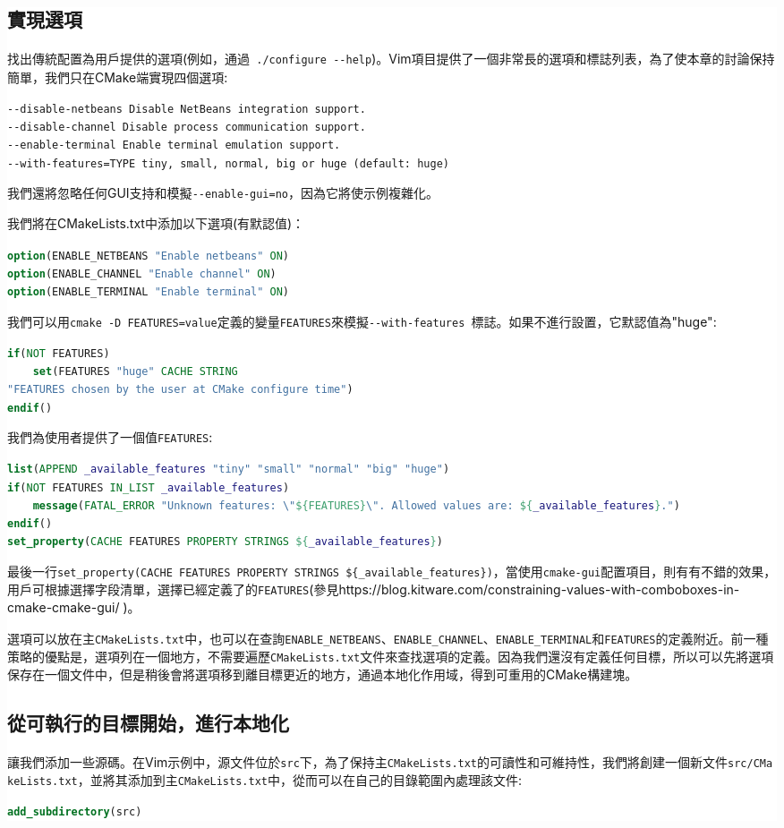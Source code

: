 ## 實現選項

找出傳統配置為用戶提供的選項(例如，通過` ./configure --help`)。Vim項目提供了一個非常長的選項和標誌列表，為了使本章的討論保持簡單，我們只在CMake端實現四個選項:

```shell
--disable-netbeans Disable NetBeans integration support.
--disable-channel Disable process communication support.
--enable-terminal Enable terminal emulation support.
--with-features=TYPE tiny, small, normal, big or huge (default: huge)
```

我們還將忽略任何GUI支持和模擬`--enable-gui=no`，因為它將使示例複雜化。

我們將在CMakeLists.txt中添加以下選項(有默認值)：

```cmake
option(ENABLE_NETBEANS "Enable netbeans" ON)
option(ENABLE_CHANNEL "Enable channel" ON)
option(ENABLE_TERMINAL "Enable terminal" ON)
```

我們可以用`cmake -D FEATURES=value`定義的變量`FEATURES`來模擬`--with-features `標誌。如果不進行設置，它默認值為"huge":

```cmake
if(NOT FEATURES)
	set(FEATURES "huge" CACHE STRING
"FEATURES chosen by the user at CMake configure time")
endif()
```

我們為使用者提供了一個值`FEATURES`:

```cmake
list(APPEND _available_features "tiny" "small" "normal" "big" "huge")
if(NOT FEATURES IN_LIST _available_features)
	message(FATAL_ERROR "Unknown features: \"${FEATURES}\". Allowed values are: ${_available_features}.")
endif()
set_property(CACHE FEATURES PROPERTY STRINGS ${_available_features})
```

最後一行`set_property(CACHE FEATURES PROPERTY STRINGS ${_available_features})`，當使用`cmake-gui`配置項目，則有有不錯的效果，用戶可根據選擇字段清單，選擇已經定義了的`FEATURES`(參見https://blog.kitware.com/constraining-values-with-comboboxes-in-cmake-cmake-gui/ )。

選項可以放在主`CMakeLists.txt`中，也可以在查詢`ENABLE_NETBEANS`、`ENABLE_CHANNEL`、`ENABLE_TERMINAL`和`FEATURES`的定義附近。前一種策略的優點是，選項列在一個地方，不需要遍歷`CMakeLists.txt`文件來查找選項的定義。因為我們還沒有定義任何目標，所以可以先將選項保存在一個文件中，但是稍後會將選項移到離目標更近的地方，通過本地化作用域，得到可重用的CMake構建塊。

## 從可執行的目標開始，進行本地化

讓我們添加一些源碼。在Vim示例中，源文件位於`src`下，為了保持主`CMakeLists.txt`的可讀性和可維持性，我們將創建一個新文件`src/CMakeLists.txt`，並將其添加到主`CMakeLists.txt`中，從而可以在自己的目錄範圍內處理該文件:

```cmake
add_subdirectory(src)
```
